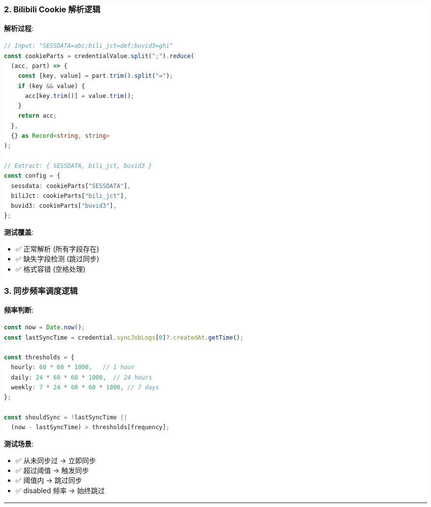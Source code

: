 ### 2. Bilibili Cookie 解析逻辑

**解析过程**:
```typescript
// Input: "SESSDATA=abc;bili_jct=def;buvid3=ghi"
const cookieParts = credentialValue.split(";").reduce(
  (acc, part) => {
    const [key, value] = part.trim().split("=");
    if (key && value) {
      acc[key.trim()] = value.trim();
    }
    return acc;
  },
  {} as Record<string, string>
);

// Extract: { SESSDATA, bili_jct, buvid3 }
const config = {
  sessdata: cookieParts["SESSDATA"],
  biliJct: cookieParts["bili_jct"],
  buvid3: cookieParts["buvid3"],
};
```

**测试覆盖**:
- ✅ 正常解析 (所有字段存在)
- ✅ 缺失字段检测 (跳过同步)
- ✅ 格式容错 (空格处理)

### 3. 同步频率调度逻辑

**频率判断**:
```typescript
const now = Date.now();
const lastSyncTime = credential.syncJobLogs[0]?.createdAt.getTime();

const thresholds = {
  hourly: 60 * 60 * 1000,   // 1 hour
  daily: 24 * 60 * 60 * 1000,  // 24 hours
  weekly: 7 * 24 * 60 * 60 * 1000, // 7 days
};

const shouldSync = !lastSyncTime ||
  (now - lastSyncTime) > thresholds[frequency];
```

**测试场景**:
- ✅ 从未同步过 → 立即同步
- ✅ 超过阈值 → 触发同步
- ✅ 阈值内 → 跳过同步
- ✅ disabled 频率 → 始终跳过

---
